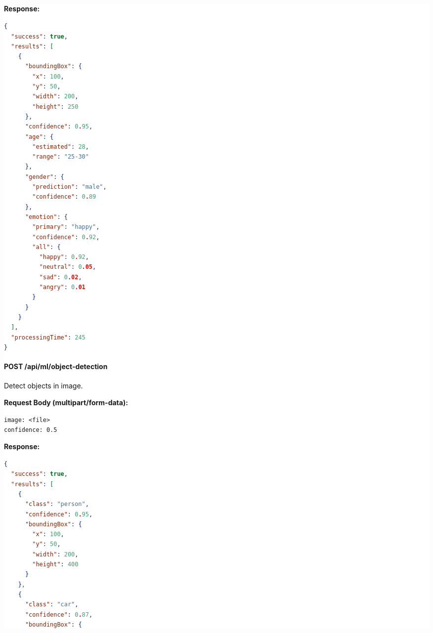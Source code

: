 **Response:**
```json
{
  "success": true,
  "results": [
    {
      "boundingBox": {
        "x": 100,
        "y": 50,
        "width": 200,
        "height": 250
      },
      "confidence": 0.95,
      "age": {
        "estimated": 28,
        "range": "25-30"
      },
      "gender": {
        "prediction": "male",
        "confidence": 0.89
      },
      "emotion": {
        "primary": "happy",
        "confidence": 0.92,
        "all": {
          "happy": 0.92,
          "neutral": 0.05,
          "sad": 0.02,
          "angry": 0.01
        }
      }
    }
  ],
  "processingTime": 245
}
```

#### POST /api/ml/object-detection
Detect objects in image.

**Request Body (multipart/form-data):**
```
image: <file>
confidence: 0.5
```

**Response:**
```json
{
  "success": true,
  "results": [
    {
      "class": "person",
      "confidence": 0.95,
      "boundingBox": {
        "x": 100,
        "y": 50,
        "width": 200,
        "height": 400
      }
    },
    {
      "class": "car",
      "confidence": 0.87,
      "boundingBox": {
```